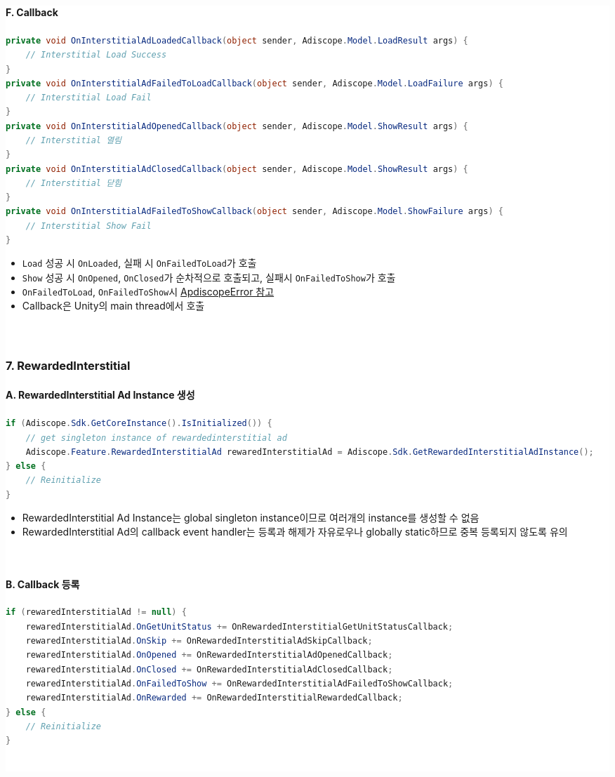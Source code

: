 #### F. Callback
```csharp
private void OnInterstitialAdLoadedCallback(object sender, Adiscope.Model.LoadResult args) {
    // Interstitial Load Success
}
private void OnInterstitialAdFailedToLoadCallback(object sender, Adiscope.Model.LoadFailure args) {
    // Interstitial Load Fail
}
private void OnInterstitialAdOpenedCallback(object sender, Adiscope.Model.ShowResult args) {
    // Interstitial 열림
}
private void OnInterstitialAdClosedCallback(object sender, Adiscope.Model.ShowResult args) {
    // Interstitial 닫힘
}
private void OnInterstitialAdFailedToShowCallback(object sender, Adiscope.Model.ShowFailure args) {
    // Interstitial Show Fail
}
```
- `Load` 성공 시 `OnLoaded`, 실패 시 `OnFailedToLoad`가 호출
- `Show` 성공 시 `OnOpened`, `OnClosed`가 순차적으로 호출되고, 실패시 `OnFailedToShow`가 호출
- `OnFailedToLoad`, `OnFailedToShow`시 [ApdiscopeError 참고](./docs/error_info.md) 
- Callback은 Unity의 main thread에서 호출 
<br/><br/><br/>

### 7. RewardedInterstitial
#### A. RewardedInterstitial Ad Instance 생성
```csharp
if (Adiscope.Sdk.GetCoreInstance().IsInitialized()) {
    // get singleton instance of rewardedinterstitial ad
    Adiscope.Feature.RewardedInterstitialAd rewaredInterstitialAd = Adiscope.Sdk.GetRewardedInterstitialAdInstance();
} else {
    // Reinitialize
}
```
- RewardedInterstitial Ad Instance는 global singleton instance이므로 여러개의 instance를 생성할 수 없음
- RewardedInterstitial Ad의 callback event handler는 등록과 해제가 자유로우나 globally static하므로 중복 등록되지 않도록 유의
<br/>

#### B. Callback 등록
```csharp
if (rewaredInterstitialAd != null) {
    rewaredInterstitialAd.OnGetUnitStatus += OnRewardedInterstitialGetUnitStatusCallback;
    rewaredInterstitialAd.OnSkip += OnRewardedInterstitialAdSkipCallback;
    rewaredInterstitialAd.OnOpened += OnRewardedInterstitialAdOpenedCallback;
    rewaredInterstitialAd.OnClosed += OnRewardedInterstitialAdClosedCallback;
    rewaredInterstitialAd.OnFailedToShow += OnRewardedInterstitialAdFailedToShowCallback;
    rewaredInterstitialAd.OnRewarded += OnRewardedInterstitialRewardedCallback;
} else {
    // Reinitialize
}
```
<br/>
